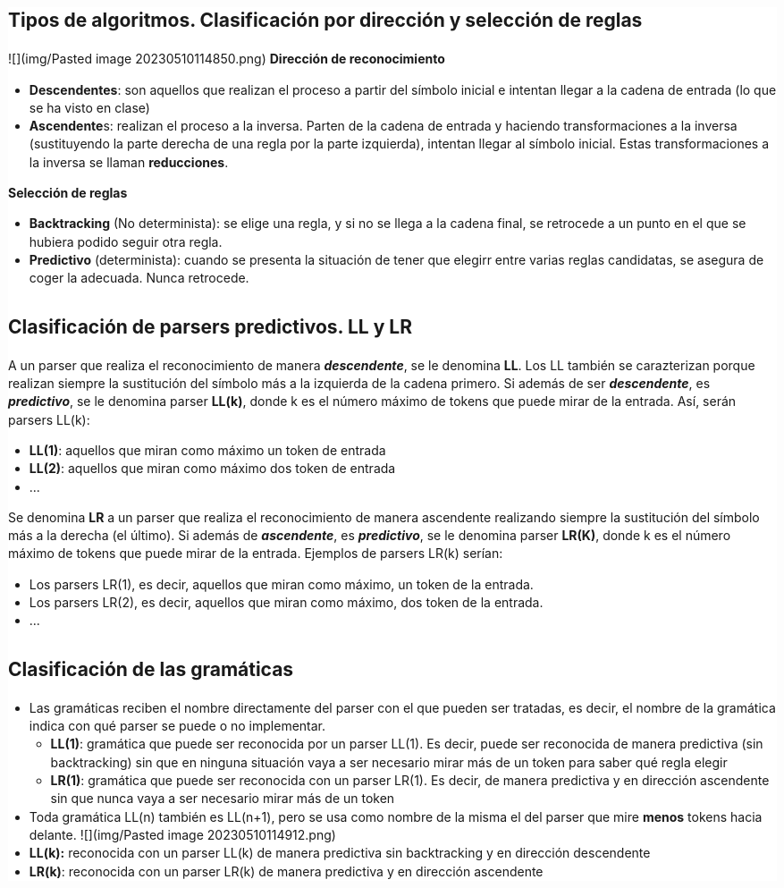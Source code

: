 ## Tipos de algoritmos. Clasificación por dirección y selección de reglas
![](img/Pasted image 20230510114850.png)
**Dirección de reconocimiento**
- **Descendentes**: son aquellos que realizan el proceso a partir del símbolo inicial e intentan llegar a la cadena de entrada (lo que se ha visto en clase)
- **Ascendente**s: realizan el proceso a la inversa. Parten de la cadena de entrada y haciendo transformaciones a la inversa (sustituyendo la parte derecha de una regla por la parte izquierda), intentan llegar al símbolo inicial. Estas transformaciones a la inversa se llaman **reducciones**.

**Selección de reglas**
- **Backtracking** (No determinista): se elige una regla, y si no se llega a la cadena final, se retrocede a un punto en el que se hubiera podido seguir otra regla.
- **Predictivo** (determinista): cuando se presenta la situación de tener que elegirr entre varias reglas candidatas, se asegura de coger la adecuada. Nunca retrocede.

## Clasificación de parsers predictivos. LL y LR
A un parser que realiza el reconocimiento de manera ***descendente***, se le denomina **LL**. Los LL también se carazterizan porque realizan siempre la sustitución del símbolo más a la izquierda de la cadena primero. Si además de ser ***descendente***, es ***predictivo***, se le denomina parser **LL(k)**, donde k es el número máximo de tokens que puede mirar de la entrada. Así, serán parsers LL(k):
- **LL(1)**: aquellos que miran como máximo un token de entrada
- **LL(2)**: aquellos que miran como máximo dos token de entrada
- ...

Se denomina **LR** a un parser que realiza el reconocimiento de manera ascendente realizando siempre la sustitución del símbolo más a la derecha (el último). Si además de ***ascendente***, es ***predictivo***, se le denomina parser **LR(K)**, donde k es el número máximo de tokens que puede mirar de la entrada. Ejemplos de parsers LR(k) serían:
-   Los parsers LR(1), es decir, aquellos que miran como máximo, un token de la entrada.
-   Los parsers LR(2), es decir, aquellos que miran como máximo, dos token de la entrada.
- ...

## Clasificación de las gramáticas
- Las gramáticas reciben el nombre directamente del parser con el que pueden ser tratadas, es decir, el nombre de la gramática indica con qué parser se puede o no implementar.
	- **LL(1)**: gramática que puede ser reconocida por un parser LL(1). Es decir, puede ser reconocida de manera predictiva (sin backtracking) sin que en ninguna situación vaya a ser necesario mirar más de un token para saber qué regla elegir
	- **LR(1)**: gramática que puede ser reconocida con un parser LR(1). Es decir, de manera predictiva y en dirección ascendente sin que nunca vaya a ser necesario mirar más de un token
- Toda gramática LL(n) también es LL(n+1), pero se usa como nombre de la misma el del parser que mire **menos** tokens hacia delante.
![](img/Pasted image 20230510114912.png)
- **LL(k):** reconocida con un parser LL(k) de manera predictiva sin backtracking y en dirección descendente
- **LR(k)**: reconocida con un parser LR(k) de manera predictiva y en dirección ascendente
